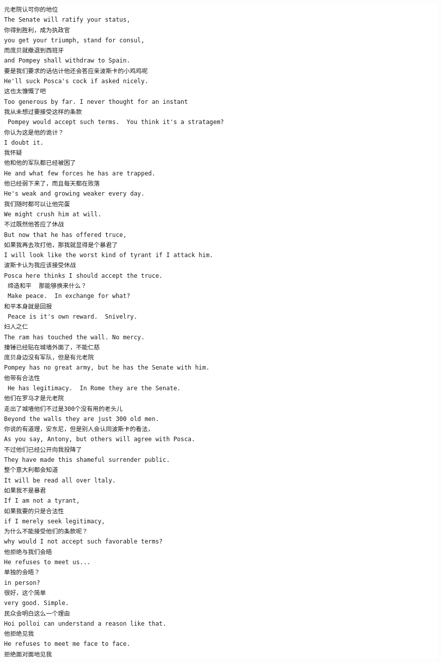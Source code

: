 	元老院认可你的地位
	The Senate will ratify your status,
	你得到胜利，成为执政官
	you get your triumph, stand for consul,
	而庞贝就撤退到西班牙
	and Pompey shall withdraw to Spain.
	要是我们要求的话估计他还会答应亲波斯卡的小鸡鸡呢
	He'll suck Posca's cock if asked nicely.
	这也太慷慨了吧
	Too generous by far. I never thought for an instant
	我从未想过要接受这样的条款
	 Pompey would accept such terms.  You think it's a stratagem?
	你认为这是他的诡计？
	I doubt it.
	我怀疑
	他和他的军队都已经被困了
	He and what few forces he has are trapped.
	他已经弱下来了，而且每天都在败落
	He's weak and growing weaker every day.
	我们随时都可以让他完蛋
	We might crush him at will.
	不过既然他答应了休战
	But now that he has offered truce,
	如果我再去攻打他，那我就显得是个暴君了
	I will look like the worst kind of tyrant if I attack him.
	波斯卡认为我应该接受休战
	Posca here thinks I should accept the truce.
	 缔造和平  那能够换来什么？
	 Make peace.  In exchange for what?
	和平本身就是回报
	 Peace is it's own reward.  Snivelry.
	妇人之仁
	The ram has touched the wall. No mercy.
	撞锤已经贴在城墙外面了，不能仁慈
	庞贝身边没有军队，但是有元老院
	Pompey has no great army, but he has the Senate with him.
	他带有合法性
	 He has legitimacy.  In Rome they are the Senate.
	他们在罗马才是元老院
	走出了城墙他们不过是300个没有用的老头儿
	Beyond the walls they are just 300 old men.
	你说的有道理，安东尼，但是别人会认同波斯卡的看法，
	As you say, Antony, but others will agree with Posca.
	不过他们已经公开向我投降了
	They have made this shameful surrender public.
	整个意大利都会知道
	It will be read all over ltaly.
	如果我不是暴君
	If I am not a tyrant,
	如果我要的只是合法性
	if I merely seek legitimacy,
	为什么不能接受他们的条款呢？
	why would I not accept such favorable terms?
	他拒绝与我们会晤
	He refuses to meet us...
	单独的会晤？
	in person?
	很好，这个简单
	very good. Simple.
	民众会明白这么一个理由
	Hoi polloi can understand a reason like that.
	他拒绝见我
	He refuses to meet me face to face.
	拒绝面对面地见我